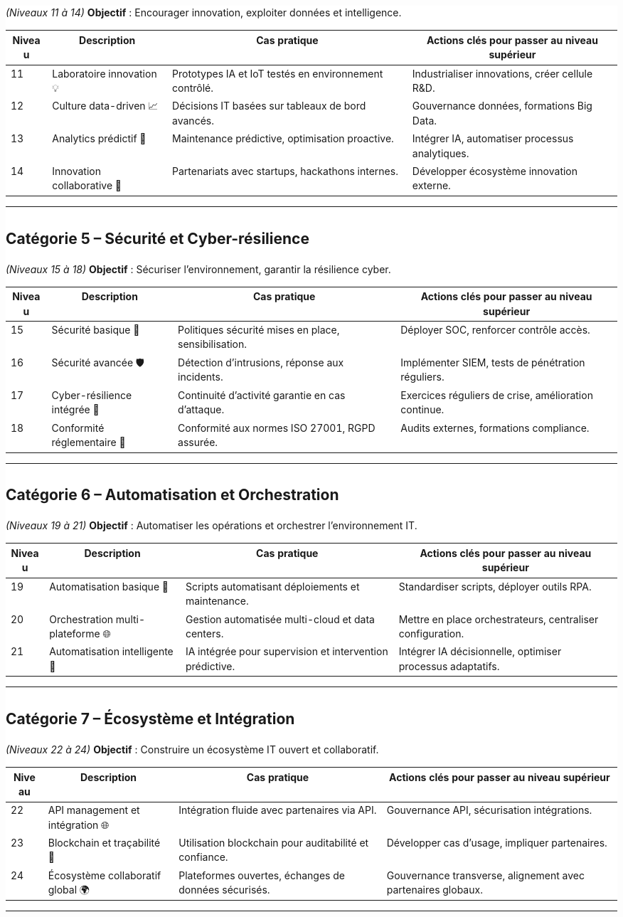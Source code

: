 *(Niveaux 11 à 14)*
**Objectif** : Encourager innovation, exploiter données et intelligence.

| Niveau | Description                 | Cas pratique                                           | Actions clés pour passer au niveau supérieur    |
| ------ | --------------------------- | ------------------------------------------------------ | ----------------------------------------------- |
| 11     | Laboratoire innovation 💡   | Prototypes IA et IoT testés en environnement contrôlé. | Industrialiser innovations, créer cellule R\&D. |
| 12     | Culture data-driven 📈      | Décisions IT basées sur tableaux de bord avancés.      | Gouvernance données, formations Big Data.       |
| 13     | Analytics prédictif 🔮      | Maintenance prédictive, optimisation proactive.        | Intégrer IA, automatiser processus analytiques. |
| 14     | Innovation collaborative 🤝 | Partenariats avec startups, hackathons internes.       | Développer écosystème innovation externe.       |

---

## Catégorie 5 – **Sécurité et Cyber-résilience**

*(Niveaux 15 à 18)*
**Objectif** : Sécuriser l’environnement, garantir la résilience cyber.

| Niveau | Description                  | Cas pratique                                         | Actions clés pour passer au niveau supérieur         |
| ------ | ---------------------------- | ---------------------------------------------------- | ---------------------------------------------------- |
| 15     | Sécurité basique 🔐          | Politiques sécurité mises en place, sensibilisation. | Déployer SOC, renforcer contrôle accès.              |
| 16     | Sécurité avancée 🛡️         | Détection d’intrusions, réponse aux incidents.       | Implémenter SIEM, tests de pénétration réguliers.    |
| 17     | Cyber-résilience intégrée 🧱 | Continuité d’activité garantie en cas d’attaque.     | Exercices réguliers de crise, amélioration continue. |
| 18     | Conformité réglementaire 📜  | Conformité aux normes ISO 27001, RGPD assurée.       | Audits externes, formations compliance.              |

---

## Catégorie 6 – **Automatisation et Orchestration**

*(Niveaux 19 à 21)*
**Objectif** : Automatiser les opérations et orchestrer l’environnement IT.

| Niveau | Description                       | Cas pratique                                             | Actions clés pour passer au niveau supérieur               |
| ------ | --------------------------------- | -------------------------------------------------------- | ---------------------------------------------------------- |
| 19     | Automatisation basique 🤖         | Scripts automatisant déploiements et maintenance.        | Standardiser scripts, déployer outils RPA.                 |
| 20     | Orchestration multi-plateforme 🌐 | Gestion automatisée multi-cloud et data centers.         | Mettre en place orchestrateurs, centraliser configuration. |
| 21     | Automatisation intelligente 🧠    | IA intégrée pour supervision et intervention prédictive. | Intégrer IA décisionnelle, optimiser processus adaptatifs. |

---

## Catégorie 7 – **Écosystème et Intégration**

*(Niveaux 22 à 24)*
**Objectif** : Construire un écosystème IT ouvert et collaboratif.

| Niveau | Description                       | Cas pratique                                           | Actions clés pour passer au niveau supérieur                 |
| ------ | --------------------------------- | ------------------------------------------------------ | ------------------------------------------------------------ |
| 22     | API management et intégration 🌐  | Intégration fluide avec partenaires via API.           | Gouvernance API, sécurisation intégrations.                  |
| 23     | Blockchain et traçabilité 🔗      | Utilisation blockchain pour auditabilité et confiance. | Développer cas d’usage, impliquer partenaires.               |
| 24     | Écosystème collaboratif global 🌍 | Plateformes ouvertes, échanges de données sécurisés.   | Gouvernance transverse, alignement avec partenaires globaux. |

---